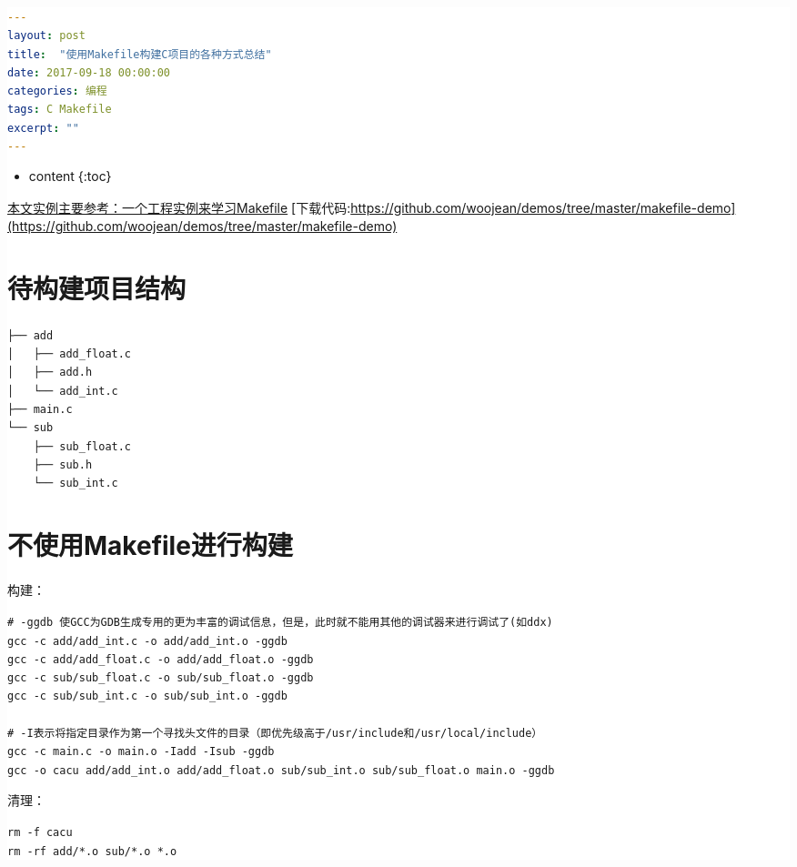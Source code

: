 ```yaml
---
layout: post
title:  "使用Makefile构建C项目的各种方式总结"
date: 2017-09-18 00:00:00
categories: 编程
tags: C Makefile
excerpt: ""
---
```


* content
{:toc}


[本文实例主要参考：一个工程实例来学习Makefile](http://www.cnblogs.com/OpenShiFt/p/4313351.html)
[下载代码:https://github.com/woojean/demos/tree/master/makefile-demo](https://github.com/woojean/demos/tree/master/makefile-demo)



# 待构建项目结构

```
├── add
│   ├── add_float.c
│   ├── add.h
│   └── add_int.c
├── main.c
└── sub
    ├── sub_float.c
    ├── sub.h
    └── sub_int.c
```



# 不使用Makefile进行构建

构建：
```
# -ggdb 使GCC为GDB生成专用的更为丰富的调试信息，但是，此时就不能用其他的调试器来进行调试了(如ddx)
gcc -c add/add_int.c -o add/add_int.o -ggdb
gcc -c add/add_float.c -o add/add_float.o -ggdb
gcc -c sub/sub_float.c -o sub/sub_float.o -ggdb
gcc -c sub/sub_int.c -o sub/sub_int.o -ggdb

# -I表示将指定目录作为第一个寻找头文件的目录（即优先级高于/usr/include和/usr/local/include）
gcc -c main.c -o main.o -Iadd -Isub -ggdb
gcc -o cacu add/add_int.o add/add_float.o sub/sub_int.o sub/sub_float.o main.o -ggdb
```

清理：
```
rm -f cacu
rm -rf add/*.o sub/*.o *.o
```
